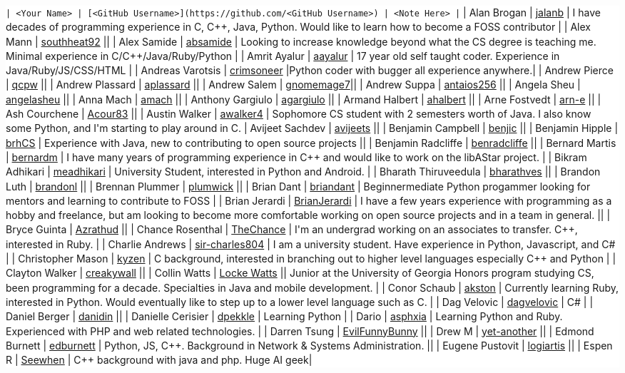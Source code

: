 ```| <Your Name> | [<GitHub Username>](https://github.com/<GitHub Username>) | <Note Here> |```
| Alan Brogan | [jalanb](https://github.com/jalanb) | I have decades of programming experience in C, C++, Java, Python. Would like to learn how to become a FOSS contributor |
| Alex Mann | [southheat92](https://github.com/southheat92) ||
| Alex Samide | [absamide](https://github.com/absamide) | Looking to increase knowledge beyond what the CS degree is teaching me. Minimal experience in C/C++/Java/Ruby/Python |
| Amrit Ayalur | [aayalur](https://github.com/aayalur) | 17 year old self taught coder. Experience in Java/Ruby/JS/CSS/HTML |
| Andreas Varotsis | [crimsoneer](https://github.com/crimsoneer) |Python coder with bugger all experience anywhere.|
| Andrew Pierce | [qcpw](https://github.com/qcpw) ||
| Andrew Plassard | [aplassard](https://github.com/aplassard) ||
| Andrew Salem | [gnomemage7](https://github.com/gnomemage7)||
| Andrew Suppa | [antaios256](https://github.com/antaios256) ||
| Angela Sheu | [angelasheu](https://github.com/angelasheu) ||
| Anna Mach | [amach](https://github.com/amach) ||
| Anthony Gargiulo | [agargiulo](https://github.com/agargiulo) ||
| Armand Halbert | [ahalbert](https://github.com/ahalbert) ||
| Arne Fostvedt | [arn-e](https://github.com/arn-e) ||
| Ash Courchene | [Acour83](https://github.com/Acour83) ||
| Austin Walker | [awalker4](https://github.com/awalker4) | Sophomore CS student with 2 semesters worth of Java. I also know some Python, and I'm starting to play around in C.
| Avijeet Sachdev | [avijeets](https://github.com/avijeets) ||
| Benjamin Campbell | [benjic](https://github.com/benjic) ||
| Benjamin Hipple | [brhCS](https://github.com/brhCS) | Experience with Java, new to contributing to open source projects ||
| Benjamin Radcliffe | [benradcliffe](https://github.com/benradcliffe) ||
| Bernard Martis | [bernardm](https://github.com/bernardm) | I have many years of programming experience in C++ and would like to work on the libAStar project. |
| Bikram Adhikari | [meadhikari](https://github.com/meadhikari) | University Student, interested in Python and Android.  |
| Bharath Thiruveedula | [bharathves](https://github.com/bharathves) ||
| Brandon Luth | [brandonl](https://github.com/brandonl) ||
| Brennan Plummer | [plumwick](https://github.com/plumwick) ||
| Brian Dant | [briandant](https://github.com/briandant) | Beginnermediate Python progammer looking for mentors and learning to contribute to FOSS |
| Brian Jerardi | [BrianJerardi](https://github.com/BrianJerardi) | I have a few years experience with programming as a hobby and freelance, but am looking to become more comfortable working on open source projects and in a team in general. ||
| Bryce Guinta | [Azrathud](https://github.com/Azrathud) ||
| Chance Rosenthal | [TheChance](https://github.com/TheChance) | I'm an undergrad working on an associates to transfer. C++, interested in Ruby. |
| Charlie Andrews | [sir-charles804](https://github.com/sir-charles804) | I am a university student. Have experience in Python, Javascript, and C# |
| Christopher Mason | [kyzen](https://github.com/kyzen) | C background, interested in branching out to higher level languages especially C++ and Python |
| Clayton Walker | [creakywall](https://github.com/creakywall) ||
| Collin Watts | [Locke Watts](https://github.com/LockeWatts) || Junior at the University of Georgia Honors program studying CS, been programming for a decade. Specialties in Java and mobile development. |
| Conor Schaub | [akston](https://github.com/akston) | Currently learning Ruby, interested in Python. Would eventually like to step up to a lower level language such as C. |
| Dag Velovic | [dagvelovic](https://github.com/dagvelovic) | C# |
| Daniel Berger | [danidin](https://github.com/danidin) ||
| Danielle Cerisier | [dpekkle](https://github.com/dpekkle) | Learning Python |
| Dario | [asphxia](https://github.com/asphxia) | Learning Python and Ruby. Experienced with PHP and web related technologies. |
| Darren Tsung | [EvilFunnyBunny](https://github.com/EvilFunnyBunny) ||
| Drew M | [yet-another](https://github.com/yet-another) ||
| Edmond Burnett | [edburnett](https://github.com/edburnett) | Python, JS, C++. Background in Network & Systems Administration. ||
| Eugene Pustovit | [logiartis](https://github.com/logiartis) ||
| Espen R | [Seewhen](https://github.com/seewhen) | C++ background with java and php. Huge AI geek|
```